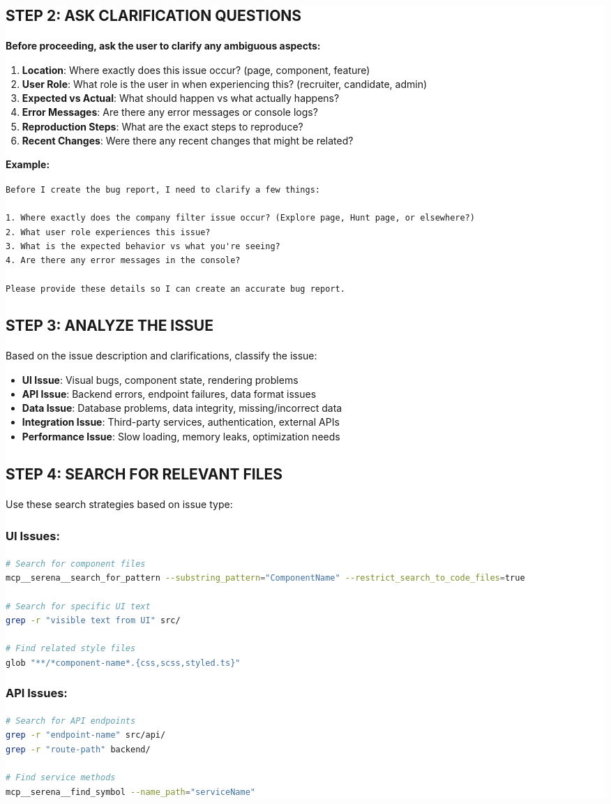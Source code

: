 ## STEP 2: ASK CLARIFICATION QUESTIONS

**Before proceeding, ask the user to clarify any ambiguous aspects:**

1. **Location**: Where exactly does this issue occur? (page, component, feature)
2. **User Role**: What role is the user in when experiencing this? (recruiter, candidate, admin)
3. **Expected vs Actual**: What should happen vs what actually happens?
4. **Error Messages**: Are there any error messages or console logs?
5. **Reproduction Steps**: What are the exact steps to reproduce?
6. **Recent Changes**: Were there any recent changes that might be related?

**Example:**
```
Before I create the bug report, I need to clarify a few things:

1. Where exactly does the company filter issue occur? (Explore page, Hunt page, or elsewhere?)
2. What user role experiences this issue?
3. What is the expected behavior vs what you're seeing?
4. Are there any error messages in the console?

Please provide these details so I can create an accurate bug report.
```

## STEP 3: ANALYZE THE ISSUE

Based on the issue description and clarifications, classify the issue:

- **UI Issue**: Visual bugs, component state, rendering problems
- **API Issue**: Backend errors, endpoint failures, data format issues  
- **Data Issue**: Database problems, data integrity, missing/incorrect data
- **Integration Issue**: Third-party services, authentication, external APIs
- **Performance Issue**: Slow loading, memory leaks, optimization needs

## STEP 4: SEARCH FOR RELEVANT FILES

Use these search strategies based on issue type:

### UI Issues:
```bash
# Search for component files
mcp__serena__search_for_pattern --substring_pattern="ComponentName" --restrict_search_to_code_files=true

# Search for specific UI text
grep -r "visible text from UI" src/

# Find related style files
glob "**/*component-name*.{css,scss,styled.ts}"
```

### API Issues:
```bash
# Search for API endpoints
grep -r "endpoint-name" src/api/
grep -r "route-path" backend/

# Find service methods
mcp__serena__find_symbol --name_path="serviceName"
```
